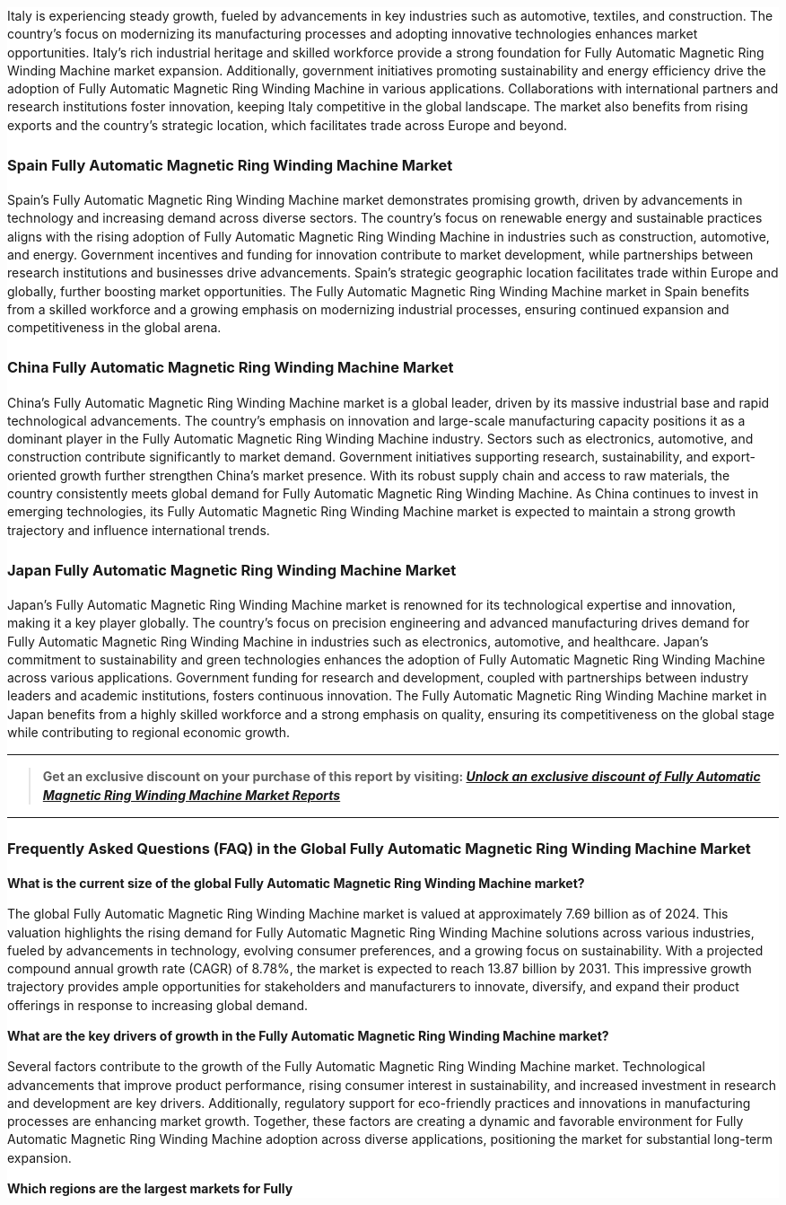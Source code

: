 Italy is experiencing steady growth, fueled by advancements in key industries such as automotive, textiles, and construction. The country&rsquo;s focus on modernizing its manufacturing processes and adopting innovative technologies enhances market opportunities. Italy&rsquo;s rich industrial heritage and skilled workforce provide a strong foundation for Fully Automatic Magnetic Ring Winding Machine market expansion. Additionally, government initiatives promoting sustainability and energy efficiency drive the adoption of Fully Automatic Magnetic Ring Winding Machine in various applications. Collaborations with international partners and research institutions foster innovation, keeping Italy competitive in the global landscape. The market also benefits from rising exports and the country&rsquo;s strategic location, which facilitates trade across Europe and beyond.</p><h3>Spain Fully Automatic Magnetic Ring Winding Machine Market</h3><p>Spain&rsquo;s Fully Automatic Magnetic Ring Winding Machine market demonstrates promising growth, driven by advancements in technology and increasing demand across diverse sectors. The country&rsquo;s focus on renewable energy and sustainable practices aligns with the rising adoption of Fully Automatic Magnetic Ring Winding Machine in industries such as construction, automotive, and energy. Government incentives and funding for innovation contribute to market development, while partnerships between research institutions and businesses drive advancements. Spain&rsquo;s strategic geographic location facilitates trade within Europe and globally, further boosting market opportunities. The Fully Automatic Magnetic Ring Winding Machine market in Spain benefits from a skilled workforce and a growing emphasis on modernizing industrial processes, ensuring continued expansion and competitiveness in the global arena.</p><h3>China Fully Automatic Magnetic Ring Winding Machine Market</h3><p>China&rsquo;s Fully Automatic Magnetic Ring Winding Machine market is a global leader, driven by its massive industrial base and rapid technological advancements. The country&rsquo;s emphasis on innovation and large-scale manufacturing capacity positions it as a dominant player in the Fully Automatic Magnetic Ring Winding Machine industry. Sectors such as electronics, automotive, and construction contribute significantly to market demand. Government initiatives supporting research, sustainability, and export-oriented growth further strengthen China&rsquo;s market presence. With its robust supply chain and access to raw materials, the country consistently meets global demand for Fully Automatic Magnetic Ring Winding Machine. As China continues to invest in emerging technologies, its Fully Automatic Magnetic Ring Winding Machine market is expected to maintain a strong growth trajectory and influence international trends.</p><h3>Japan Fully Automatic Magnetic Ring Winding Machine Market</h3><p>Japan&rsquo;s Fully Automatic Magnetic Ring Winding Machine market is renowned for its technological expertise and innovation, making it a key player globally. The country&rsquo;s focus on precision engineering and advanced manufacturing drives demand for Fully Automatic Magnetic Ring Winding Machine in industries such as electronics, automotive, and healthcare. Japan&rsquo;s commitment to sustainability and green technologies enhances the adoption of Fully Automatic Magnetic Ring Winding Machine across various applications. Government funding for research and development, coupled with partnerships between industry leaders and academic institutions, fosters continuous innovation. The Fully Automatic Magnetic Ring Winding Machine market in Japan benefits from a highly skilled workforce and a strong emphasis on quality, ensuring its competitiveness on the global stage while contributing to regional economic growth.</p><hr /><blockquote><p><strong>Get an exclusive discount on your purchase of this report by visiting: <em><a href="://marketresearchpulse.com/ask-for-discount/39909?utm_source=Github&amp;utm_medium=0116">Unlock an exclusive discount of Fully Automatic Magnetic Ring Winding Machine Market Reports</a></em>&nbsp;</strong></p></blockquote><hr /><h3>Frequently Asked Questions (FAQ) in the Global Fully Automatic Magnetic Ring Winding Machine Market</h3><p><strong>What is the current size of the global Fully Automatic Magnetic Ring Winding Machine market?</strong></p><p>The global Fully Automatic Magnetic Ring Winding Machine market is valued at approximately 7.69 billion as of 2024. This valuation highlights the rising demand for Fully Automatic Magnetic Ring Winding Machine solutions across various industries, fueled by advancements in technology, evolving consumer preferences, and a growing focus on sustainability. With a projected compound annual growth rate (CAGR) of 8.78%, the market is expected to reach 13.87 billion by 2031. This impressive growth trajectory provides ample opportunities for stakeholders and manufacturers to innovate, diversify, and expand their product offerings in response to increasing global demand.</p><p><strong>What are the key drivers of growth in the Fully Automatic Magnetic Ring Winding Machine market?</strong></p><p>Several factors contribute to the growth of the Fully Automatic Magnetic Ring Winding Machine market. Technological advancements that improve product performance, rising consumer interest in sustainability, and increased investment in research and development are key drivers. Additionally, regulatory support for eco-friendly practices and innovations in manufacturing processes are enhancing market growth. Together, these factors are creating a dynamic and favorable environment for Fully Automatic Magnetic Ring Winding Machine adoption across diverse applications, positioning the market for substantial long-term expansion.</p><p><strong>Which regions are the largest markets for Fully
